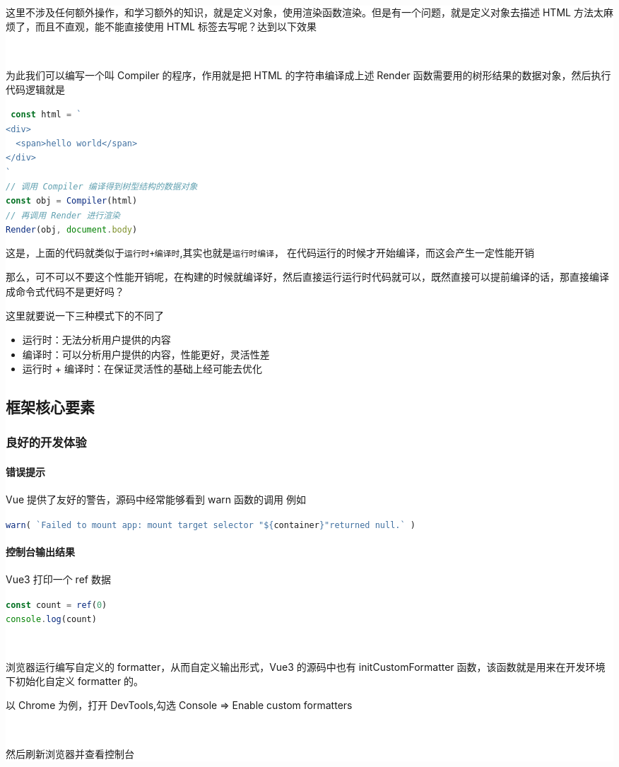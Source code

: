 这里不涉及任何额外操作，和学习额外的知识，就是定义对象，使用渲染函数渲染。但是有一个问题，就是定义对象去描述 HTML 方法太麻烦了，而且不直观，能不能直接使用 HTML 标签去写呢？达到以下效果

<Image :src="ImgRunTime1" />

为此我们可以编写一个叫 Compiler 的程序，作用就是把 HTML 的字符串编译成上述 Render 函数需要用的树形结果的数据对象，然后执行代码逻辑就是

```js
 const html = `
<div>
  <span>hello world</span>
</div>
`
// 调用 Compiler 编译得到树型结构的数据对象
const obj = Compiler(html)
// 再调用 Render 进行渲染
Render(obj, document.body)
```

这是，上面的代码就类似于`运行时+编译时`,其实也就是`运行时编译`， 在代码运行的时候才开始编译，而这会产生一定性能开销

那么，可不可以不要这个性能开销呢，在构建的时候就编译好，然后直接运行运行时代码就可以，既然直接可以提前编译的话，那直接编译成命令式代码不是更好吗？

这里就要说一下三种模式下的不同了

- 运行时：无法分析用户提供的内容
- 编译时：可以分析用户提供的内容，性能更好，灵活性差
- 运行时 + 编译时：在保证灵活性的基础上经可能去优化

## 框架核心要素

### 良好的开发体验

#### 错误提示

Vue 提供了友好的警告，源码中经常能够看到 warn 函数的调用 例如

```js
warn( `Failed to mount app: mount target selector "${container}"returned null.` )
```

#### 控制台输出结果

Vue3 打印一个 ref 数据

```js
const count = ref(0)
console.log(count)
```

<Image :src="ImgCore1" />

浏览器运行编写自定义的 formatter，从而自定义输出形式，Vue3 的源码中也有 initCustomFormatter 函数，该函数就是用来在开发环境下初始化自定义 formatter 的。

以 Chrome 为例，打开 DevTools,勾选 Console => Enable custom formatters

<Image :src="ImgCore2" width="25%" />

然后刷新浏览器并查看控制台
